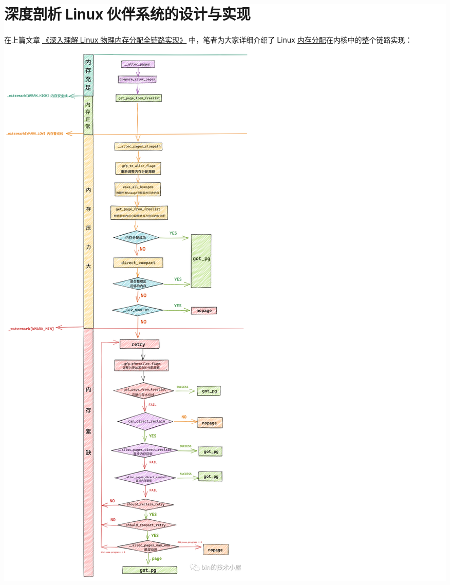 # 深度剖析 Linux 伙伴系统的设计与实现

在上篇文章 [《深入理解 Linux 物理内存分配全链路实现》](https://mp.weixin.qq.com/s?__biz=Mzg2MzU3Mjc3Ng==&mid=2247487111&idx=1&sn=e57371f9c3e6910f4f4721aa0787e537&chksm=ce77c8c0f90041d67b2d344d413a2573f3662a1a64a802b41d4618982fcbff1617d9a5da9f7b&token=1720271116&lang=zh_CN#rd) 中，笔者为大家详细介绍了 Linux [内存分配](https://so.csdn.net/so/search?q=%E5%86%85%E5%AD%98%E5%88%86%E9%85%8D&spm=1001.2101.3001.7020)在内核中的整个链路实现：

![image](image/16b118696d303b9e74c04aafaf920a46.png)
